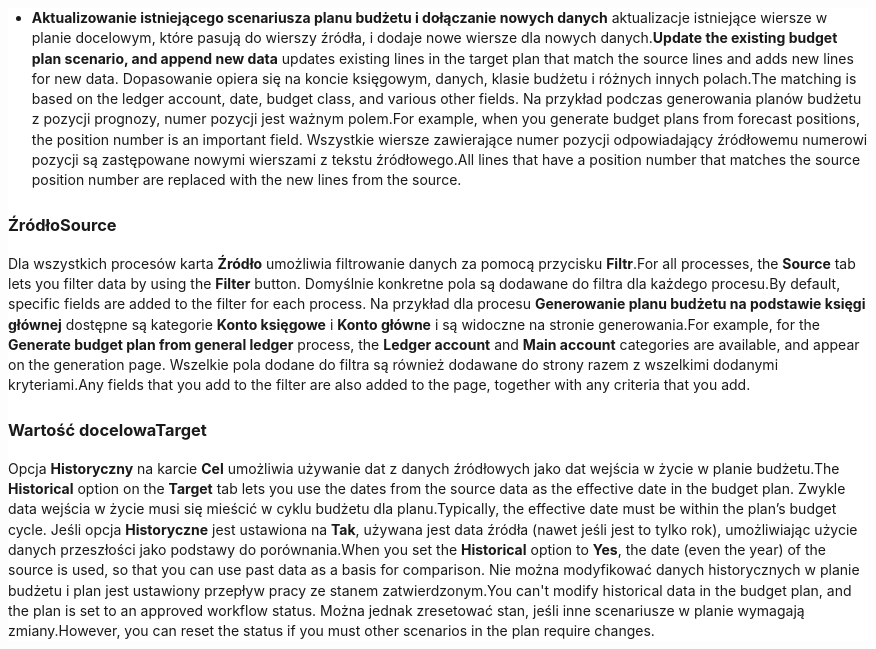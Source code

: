 -   <span data-ttu-id="debb0-126">**Aktualizowanie istniejącego scenariusza planu budżetu i dołączanie nowych danych** aktualizacje istniejące wiersze w planie docelowym, które pasują do wierszy źródła, i dodaje nowe wiersze dla nowych danych.</span><span class="sxs-lookup"><span data-stu-id="debb0-126">**Update the existing budget plan scenario, and append new data** updates existing lines in the target plan that match the source lines and adds new lines for new data.</span></span> <span data-ttu-id="debb0-127">Dopasowanie opiera się na koncie księgowym, danych, klasie budżetu i różnych innych polach.</span><span class="sxs-lookup"><span data-stu-id="debb0-127">The matching is based on the ledger account, date, budget class, and various other fields.</span></span> <span data-ttu-id="debb0-128">Na przykład podczas generowania planów budżetu z pozycji prognozy, numer pozycji jest ważnym polem.</span><span class="sxs-lookup"><span data-stu-id="debb0-128">For example, when you generate budget plans from forecast positions, the position number is an important field.</span></span> <span data-ttu-id="debb0-129">Wszystkie wiersze zawierające numer pozycji odpowiadający źródłowemu numerowi pozycji są zastępowane nowymi wierszami z tekstu źródłowego.</span><span class="sxs-lookup"><span data-stu-id="debb0-129">All lines that have a position number that matches the source position number are replaced with the new lines from the source.</span></span>

### <a name="source"></a><span data-ttu-id="debb0-130">Źródło</span><span class="sxs-lookup"><span data-stu-id="debb0-130">Source</span></span>

<span data-ttu-id="debb0-131">Dla wszystkich procesów karta **Źródło** umożliwia filtrowanie danych za pomocą przycisku **Filtr**.</span><span class="sxs-lookup"><span data-stu-id="debb0-131">For all processes, the **Source** tab lets you filter data by using the **Filter** button.</span></span> <span data-ttu-id="debb0-132">Domyślnie konkretne pola są dodawane do filtra dla każdego procesu.</span><span class="sxs-lookup"><span data-stu-id="debb0-132">By default, specific fields are added to the filter for each process.</span></span> <span data-ttu-id="debb0-133">Na przykład dla procesu **Generowanie planu budżetu na podstawie księgi głównej** dostępne są kategorie **Konto księgowe** i **Konto główne** i są widoczne na stronie generowania.</span><span class="sxs-lookup"><span data-stu-id="debb0-133">For example, for the **Generate budget plan from general ledger** process, the **Ledger account** and **Main account** categories are available, and appear on the generation page.</span></span> <span data-ttu-id="debb0-134">Wszelkie pola dodane do filtra są również dodawane do strony razem z wszelkimi dodanymi kryteriami.</span><span class="sxs-lookup"><span data-stu-id="debb0-134">Any fields that you add to the filter are also added to the page, together with any criteria that you add.</span></span>

### <a name="target"></a><span data-ttu-id="debb0-135">Wartość docelowa</span><span class="sxs-lookup"><span data-stu-id="debb0-135">Target</span></span>

<span data-ttu-id="debb0-136">Opcja **Historyczny** na karcie **Cel** umożliwia używanie dat z danych źródłowych jako dat wejścia w życie w planie budżetu.</span><span class="sxs-lookup"><span data-stu-id="debb0-136">The **Historical** option on the **Target** tab lets you use the dates from the source data as the effective date in the budget plan.</span></span> <span data-ttu-id="debb0-137">Zwykle data wejścia w życie musi się mieścić w cyklu budżetu dla planu.</span><span class="sxs-lookup"><span data-stu-id="debb0-137">Typically, the effective date must be within the plan’s budget cycle.</span></span> <span data-ttu-id="debb0-138">Jeśli opcja **Historyczne** jest ustawiona na **Tak**, używana jest data źródła (nawet jeśli jest to tylko rok), umożliwiając użycie danych przeszłości jako podstawy do porównania.</span><span class="sxs-lookup"><span data-stu-id="debb0-138">When you set the **Historical** option to **Yes**, the date (even the year) of the source is used, so that you can use past data as a basis for comparison.</span></span> <span data-ttu-id="debb0-139">Nie można modyfikować danych historycznych w planie budżetu i plan jest ustawiony przepływ pracy ze stanem zatwierdzonym.</span><span class="sxs-lookup"><span data-stu-id="debb0-139">You can't modify historical data in the budget plan, and the plan is set to an approved workflow status.</span></span> <span data-ttu-id="debb0-140">Można jednak zresetować stan, jeśli inne scenariusze w planie wymagają zmiany.</span><span class="sxs-lookup"><span data-stu-id="debb0-140">However, you can reset the status if you must other scenarios in the plan require changes.</span></span>
